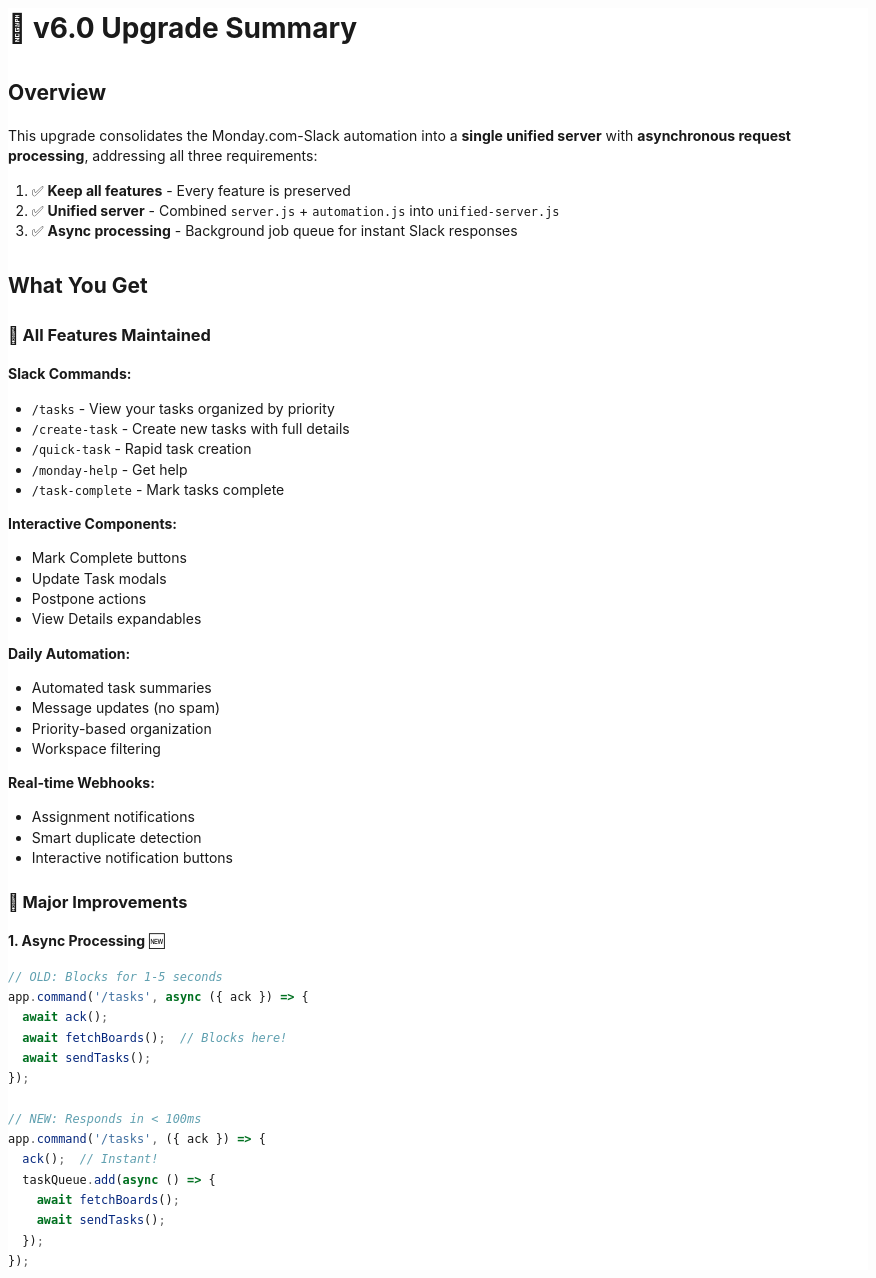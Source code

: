 # 🚀 v6.0 Upgrade Summary

## Overview

This upgrade consolidates the Monday.com-Slack automation into a **single unified server** with **asynchronous request processing**, addressing all three requirements:

1. ✅ **Keep all features** - Every feature is preserved
2. ✅ **Unified server** - Combined `server.js` + `automation.js` into `unified-server.js`
3. ✅ **Async processing** - Background job queue for instant Slack responses

## What You Get

### 🎯 All Features Maintained

**Slack Commands:**
- `/tasks` - View your tasks organized by priority
- `/create-task` - Create new tasks with full details
- `/quick-task` - Rapid task creation
- `/monday-help` - Get help
- `/task-complete` - Mark tasks complete

**Interactive Components:**
- Mark Complete buttons
- Update Task modals
- Postpone actions
- View Details expandables

**Daily Automation:**
- Automated task summaries
- Message updates (no spam)
- Priority-based organization
- Workspace filtering

**Real-time Webhooks:**
- Assignment notifications
- Smart duplicate detection
- Interactive notification buttons

### 🚀 Major Improvements

**1. Async Processing** 🆕
```javascript
// OLD: Blocks for 1-5 seconds
app.command('/tasks', async ({ ack }) => {
  await ack();
  await fetchBoards();  // Blocks here!
  await sendTasks();
});

// NEW: Responds in < 100ms
app.command('/tasks', ({ ack }) => {
  ack();  // Instant!
  taskQueue.add(async () => {
    await fetchBoards();
    await sendTasks();
  });
});
```

